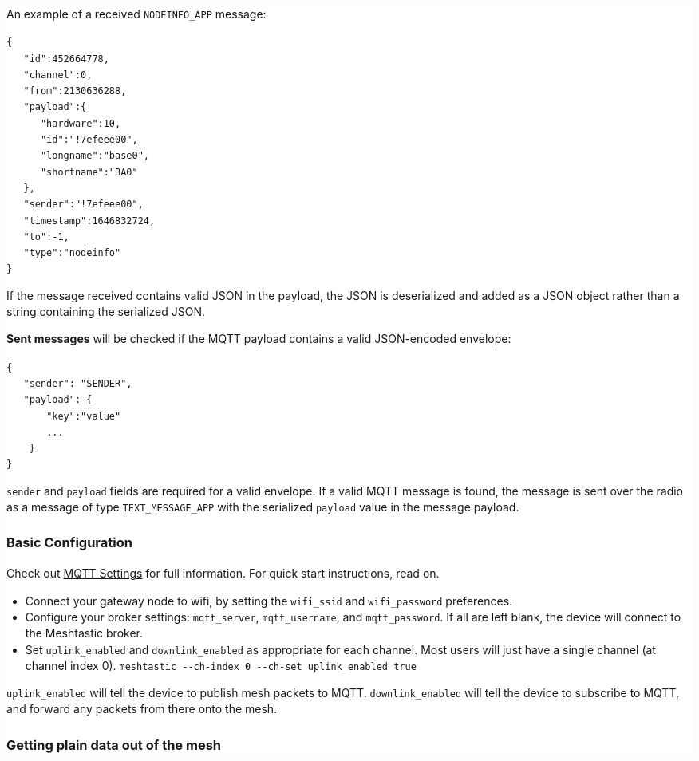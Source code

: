 An example of a received `NODEINFO_APP` message:
```
{
   "id":452664778,
   "channel":0,
   "from":2130636288,
   "payload":{
      "hardware":10,
      "id":"!7efeee00",
      "longname":"base0",
      "shortname":"BA0"
   },
   "sender":"!7efeee00",
   "timestamp":1646832724,
   "to":-1,
   "type":"nodeinfo"
}
```

If the message received contains valid JSON in the payload, the JSON is deserialized and added as a JSON object rather than a string containing the serialized JSON.

**Sent messages** will be checked if the MQTT payload contains a valid JSON-encoded envelope:

```
{
   "sender": "SENDER",
   "payload": {
       "key":"value"
       ...
    }
}
```

`sender` and `payload` fields are required for a valid envelope. If a valid MQTT message is found, the message is sent over the radio as a message of type `TEXT_MESSAGE_APP` with the serialized `payload` value in the message payload.


### Basic Configuration

Check out [MQTT Settings](/docs/settings/mqtt) for full information. For quick start instructions, read on.

- Connect your gateway node to wifi, by setting the `wifi_ssid` and `wifi_password` preferences.
- Configure your broker settings: `mqtt_server`, `mqtt_username`, and `mqtt_password`. If all are left blank, the device will connect to the Meshtastic broker.
- Set `uplink_enabled` and `downlink_enabled` as appropriate for each channel. Most users will just have a single channel (at channel index 0). `meshtastic --ch-index 0 --ch-set uplink_enabled true`

`uplink_enabled` will tell the device to publish mesh packets to MQTT.
`downlink_enabled` will tell the device to subscribe to MQTT, and forward any packets from there onto the mesh.

### Getting plain data out of the mesh
